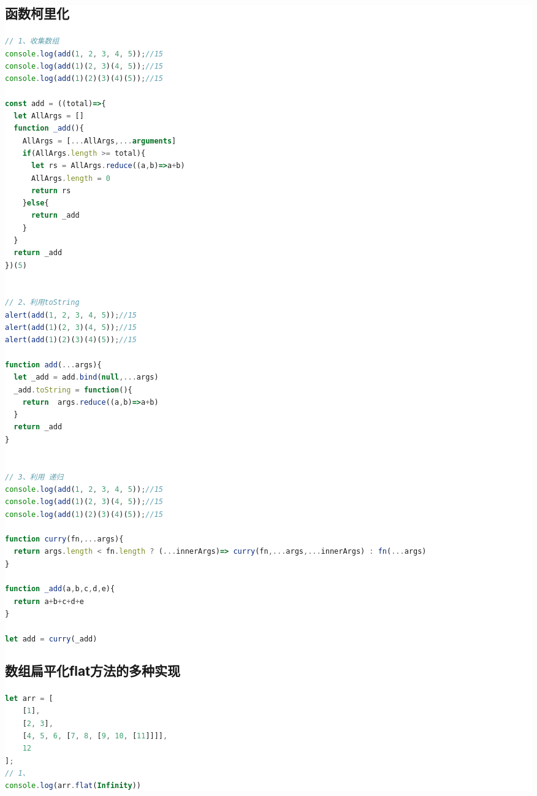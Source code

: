 ## 函数柯里化
```js
// 1、收集数组
console.log(add(1, 2, 3, 4, 5));//15
console.log(add(1)(2, 3)(4, 5));//15
console.log(add(1)(2)(3)(4)(5));//15

const add = ((total)=>{
  let AllArgs = []
  function _add(){
    AllArgs = [...AllArgs,...arguments]
    if(AllArgs.length >= total){
      let rs = AllArgs.reduce((a,b)=>a+b)
      AllArgs.length = 0
      return rs
    }else{
      return _add
    }
  }
  return _add
})(5)


// 2、利用toString
alert(add(1, 2, 3, 4, 5));//15
alert(add(1)(2, 3)(4, 5));//15
alert(add(1)(2)(3)(4)(5));//15

function add(...args){
  let _add = add.bind(null,...args)
  _add.toString = function(){
    return  args.reduce((a,b)=>a+b)
  }
  return _add
}


// 3、利用 递归
console.log(add(1, 2, 3, 4, 5));//15
console.log(add(1)(2, 3)(4, 5));//15
console.log(add(1)(2)(3)(4)(5));//15

function curry(fn,...args){
  return args.length < fn.length ? (...innerArgs)=> curry(fn,...args,...innerArgs) : fn(...args)
}

function _add(a,b,c,d,e){
  return a+b+c+d+e
}

let add = curry(_add)
```
## 数组扁平化flat方法的多种实现
```js
let arr = [
    [1],
    [2, 3],
    [4, 5, 6, [7, 8, [9, 10, [11]]]],
    12
];
// 1、
console.log(arr.flat(Infinity))
```